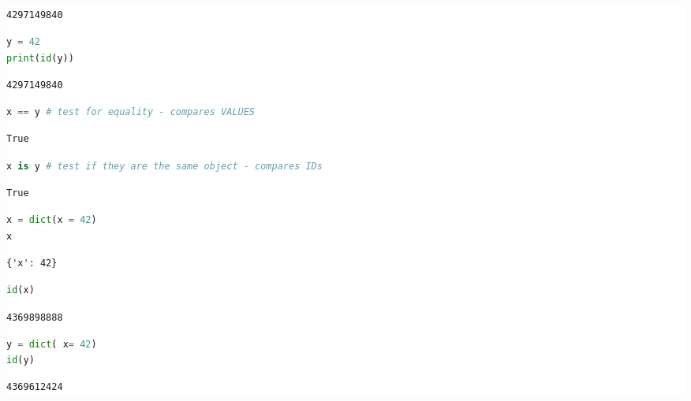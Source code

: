     4297149840



```python
y = 42
print(id(y))
```

    4297149840



```python
x == y # test for equality - compares VALUES
```




    True




```python
x is y # test if they are the same object - compares IDs
```




    True




```python
x = dict(x = 42)
x
```




    {'x': 42}




```python
id(x)
```




    4369898888




```python
y = dict( x= 42)
id(y)
```




    4369612424


